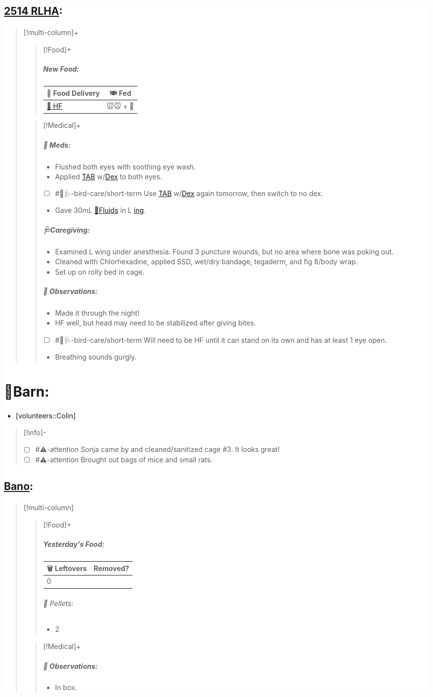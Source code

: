 ## [2514 RLHA](../RARE%20Birds/2514%20RLHA.md):
> [!multi-column]+
>
>> [!Food]+
>>##### New Food:
>> |🚚 Food Delivery| 🍽️ Fed|
>> |---|---|
>>|[🫱 HF](../Admin/Codes/Handfed.md)|🐭🐭 + 💊|
>>
>
>> [!Medical]+
>>##### 💊 Meds:
>> - Flushed both eyes with soothing eye wash.
>> - Applied [TAB](../Admin/Codes/Medication/Triple%20Antibiotic.md) w/[Dex](../Admin/Codes/Medication/Dexamethasone.md) to both eyes.
>> 	- [ ] #🦅🩺-bird-care/short-term Use [TAB](../Admin/Codes/Medication/Triple%20Antibiotic.md) w/[Dex](../Admin/Codes/Medication/Dexamethasone.md) again tomorrow, then switch to no dex.
>> - Gave 30mL [💉Fluids](../Admin/Codes/Medication/Fluids.md) in L [ing](../Admin/Codes/inguinals.md).
>>
>>##### 🩺Caregiving:
>> - Examined L wing under anesthesia. Found 3 puncture wounds, but no area where bone was poking out.
>> - Cleaned with Chlorhexadine, applied SSD, wet/dry bandage, tegaderm, and fig 8/body wrap.
>> - Set up on rolly bed in cage.
>>
>> ##### 🔭 Observations:
>> - Made it through the night!
>> - HF well, but head may need to be stabilized after giving bites.
>> - [ ] #🦅🩺-bird-care/short-term Will need to be HF until it can stand on its own and has at least 1 eye open.
>> - Breathing sounds gurgly.

# 🏡Barn:
- [volunteers::Colin]

> [!info]-
> - [ ] #⚠️-attention Sonja came by and cleaned/sanitized cage #3. It looks great!
> - [ ] #⚠️-attention Brought out bags of mice and small rats.

## [Bano](../RARE%20Birds/Ed%20Birds/Bano.md):
> [!multi-column]
>
>> [!Food]+
>> ##### Yesterday's Food:
>> |🗑️ Leftovers| Removed?
>> |---|---|
>>|0|
>>
>>###### 💩 Pellets:
>>- 2
>
>> [!Medical]+
>> ##### 🔭 Observations:
>> - In box.
